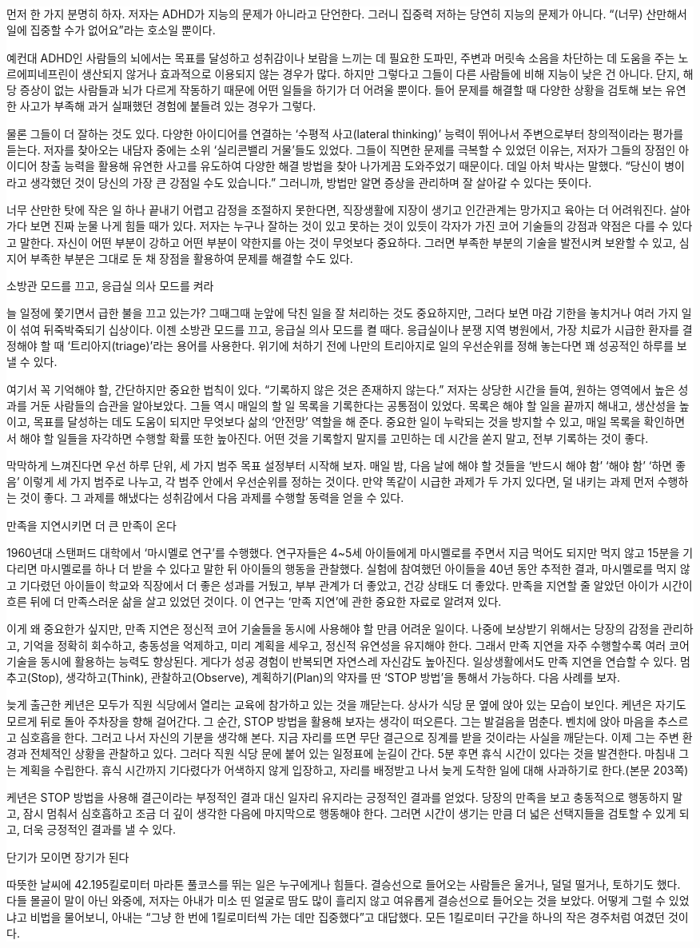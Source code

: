 먼저 한 가지 분명히 하자. 저자는 ADHD가 지능의 문제가 아니라고 단언한다. 그러니 집중력 저하는 당연히 지능의 문제가 아니다. “(너무) 산만해서 일에 집중할 수가 없어요”라는 호소일 뿐이다.

예컨대 ADHD인 사람들의 뇌에서는 목표를 달성하고 성취감이나 보람을 느끼는 데 필요한 도파민, 주변과 머릿속 소음을 차단하는 데 도움을 주는 노르에피네프린이 생산되지 않거나 효과적으로 이용되지 않는 경우가 많다. 하지만 그렇다고 그들이 다른 사람들에 비해 지능이 낮은 건 아니다. 단지, 해당 증상이 없는 사람들과 뇌가 다르게 작동하기 때문에 어떤 일들을 하기가 더 어려울 뿐이다. 들어 문제를 해결할 때 다양한 상황을 검토해 보는 유연한 사고가 부족해 과거 실패했던 경험에 붙들려 있는 경우가 그렇다.

물론 그들이 더 잘하는 것도 있다. 다양한 아이디어를 연결하는 ‘수평적 사고(lateral thinking)’ 능력이 뛰어나서 주변으로부터 창의적이라는 평가를 듣는다. 저자를 찾아오는 내담자 중에는 소위 ‘실리콘밸리 거물’들도 있었다. 그들이 직면한 문제를 극복할 수 있었던 이유는, 저자가 그들의 장점인 아이디어 창출 능력을 활용해 유연한 사고를 유도하여 다양한 해결 방법을 찾아 나가게끔 도와주었기 때문이다. 데일 아처 박사는 말했다. “당신이 병이라고 생각했던 것이 당신의 가장 큰 강점일 수도 있습니다.” 그러니까, 방법만 알면 증상을 관리하며 잘 살아갈 수 있다는 뜻이다.

너무 산만한 탓에 작은 일 하나 끝내기 어렵고 감정을 조절하지 못한다면, 직장생활에 지장이 생기고 인간관계는 망가지고 육아는 더 어려워진다. 살아가다 보면 진짜 눈물 나게 힘들 때가 있다. 저자는 누구나 잘하는 것이 있고 못하는 것이 있듯이 각자가 가진 코어 기술들의 강점과 약점은 다를 수 있다고 말한다. 자신이 어떤 부분이 강하고 어떤 부분이 약한지를 아는 것이 무엇보다 중요하다. 그러면 부족한 부분의 기술을 발전시켜 보완할 수 있고, 심지어 부족한 부분은 그대로 둔 채 장점을 활용하여 문제를 해결할 수도 있다.

소방관 모드를 끄고, 응급실 의사 모드를 켜라

늘 일정에 쫓기면서 급한 불을 끄고 있는가? 그때그때 눈앞에 닥친 일을 잘 처리하는 것도 중요하지만, 그러다 보면 마감 기한을 놓치거나 여러 가지 일이 섞여 뒤죽박죽되기 십상이다. 이젠 소방관 모드를 끄고, 응급실 의사 모드를 켤 때다. 응급실이나 분쟁 지역 병원에서, 가장 치료가 시급한 환자를 결정해야 할 때 ‘트리아지(triage)’라는 용어를 사용한다. 위기에 처하기 전에 나만의 트리아지로 일의 우선순위를 정해 놓는다면 꽤 성공적인 하루를 보낼 수 있다.

여기서 꼭 기억해야 할, 간단하지만 중요한 법칙이 있다. “기록하지 않은 것은 존재하지 않는다.” 저자는 상당한 시간을 들여, 원하는 영역에서 높은 성과를 거둔 사람들의 습관을 알아보았다. 그들 역시 매일의 할 일 목록을 기록한다는 공통점이 있었다. 목록은 해야 할 일을 끝까지 해내고, 생산성을 높이고, 목표를 달성하는 데도 도움이 되지만 무엇보다 삶의 ‘안전망’ 역할을 해 준다. 중요한 일이 누락되는 것을 방지할 수 있고, 매일 목록을 확인하면서 해야 할 일들을 자각하면 수행할 확률 또한 높아진다. 어떤 것을 기록할지 말지를 고민하는 데 시간을 쏟지 말고, 전부 기록하는 것이 좋다.

막막하게 느껴진다면 우선 하루 단위, 세 가지 범주 목표 설정부터 시작해 보자. 매일 밤, 다음 날에 해야 할 것들을 ‘반드시 해야 함’ ‘해야 함’ ‘하면 좋음’ 이렇게 세 가지 범주로 나누고, 각 범주 안에서 우선순위를 정하는 것이다. 만약 똑같이 시급한 과제가 두 가지 있다면, 덜 내키는 과제 먼저 수행하는 것이 좋다. 그 과제를 해냈다는 성취감에서 다음 과제를 수행할 동력을 얻을 수 있다.

만족을 지연시키면 더 큰 만족이 온다

1960년대 스탠퍼드 대학에서 ‘마시멜로 연구’를 수행했다. 연구자들은 4~5세 아이들에게 마시멜로를 주면서 지금 먹어도 되지만 먹지 않고 15분을 기다리면 마시멜로를 하나 더 받을 수 있다고 말한 뒤 아이들의 행동을 관찰했다. 실험에 참여했던 아이들을 40년 동안 추적한 결과, 마시멜로를 먹지 않고 기다렸던 아이들이 학교와 직장에서 더 좋은 성과를 거뒀고, 부부 관계가 더 좋았고, 건강 상태도 더 좋았다. 만족을 지연할 줄 알았던 아이가 시간이 흐른 뒤에 더 만족스러운 삶을 살고 있었던 것이다. 이 연구는 ‘만족 지연’에 관한 중요한 자료로 알려져 있다.

이게 왜 중요한가 싶지만, 만족 지연은 정신적 코어 기술들을 동시에 사용해야 할 만큼 어려운 일이다. 나중에 보상받기 위해서는 당장의 감정을 관리하고, 기억을 정확히 회수하고, 충동성을 억제하고, 미리 계획을 세우고, 정신적 유연성을 유지해야 한다. 그래서 만족 지연을 자주 수행할수록 여러 코어 기술을 동시에 활용하는 능력도 향상된다. 게다가 성공 경험이 반복되면 자연스레 자신감도 높아진다. 일상생활에서도 만족 지연을 연습할 수 있다. 멈추고(Stop), 생각하고(Think), 관찰하고(Observe), 계획하기(Plan)의 약자를 딴 ‘STOP 방법’을 통해서 가능하다. 다음 사례를 보자.

늦게 출근한 케년은 모두가 직원 식당에서 열리는 교육에 참가하고 있는 것을 깨닫는다. 상사가 식당 문 옆에 앉아 있는 모습이 보인다. 케년은 자기도 모르게 뒤로 돌아 주차장을 향해 걸어간다. 그 순간, STOP 방법을 활용해 보자는 생각이 떠오른다. 그는 발걸음을 멈춘다. 벤치에 앉아 마음을 추스르고 심호흡을 한다. 그러고 나서 자신의 기분을 생각해 본다. 지금 자리를 뜨면 무단 결근으로 징계를 받을 것이라는 사실을 깨닫는다. 이제 그는 주변 환경과 전체적인 상황을 관찰하고 있다. 그러다 직원 식당 문에 붙어 있는 일정표에 눈길이 간다. 5분 후면 휴식 시간이 있다는 것을 발견한다. 마침내 그는 계획을 수립한다. 휴식 시간까지 기다렸다가 어색하지 않게 입장하고, 자리를 배정받고 나서 늦게 도착한 일에 대해 사과하기로 한다.(본문 203쪽)

케년은 STOP 방법을 사용해 결근이라는 부정적인 결과 대신 일자리 유지라는 긍정적인 결과를 얻었다. 당장의 만족을 보고 충동적으로 행동하지 말고, 잠시 멈춰서 심호흡하고 조금 더 깊이 생각한 다음에 마지막으로 행동해야 한다. 그러면 시간이 생기는 만큼 더 넓은 선택지들을 검토할 수 있게 되고, 더욱 긍정적인 결과를 낼 수 있다.

단기가 모이면 장기가 된다

따뜻한 날씨에 42.195킬로미터 마라톤 풀코스를 뛰는 일은 누구에게나 힘들다. 결승선으로 들어오는 사람들은 울거나, 덜덜 떨거나, 토하기도 했다. 다들 몰골이 말이 아닌 와중에, 저자는 아내가 미소 띤 얼굴로 땀도 많이 흘리지 않고 여유롭게 결승선으로 들어오는 것을 보았다. 어떻게 그럴 수 있었냐고 비법을 물어보니, 아내는 “그냥 한 번에 1킬로미터씩 가는 데만 집중했다”고 대답했다. 모든 1킬로미터 구간을 하나의 작은 경주처럼 여겼던 것이다.
